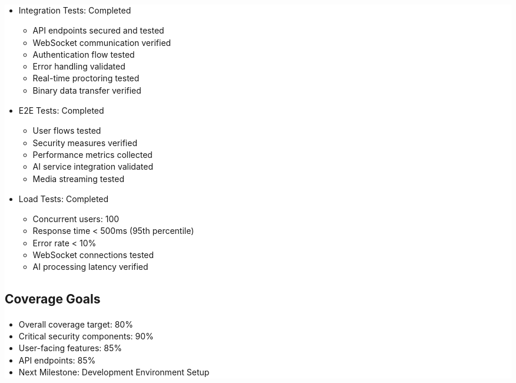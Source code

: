- Integration Tests: Completed
  - API endpoints secured and tested
  - WebSocket communication verified
  - Authentication flow tested
  - Error handling validated
  - Real-time proctoring tested
  - Binary data transfer verified

- E2E Tests: Completed
  - User flows tested
  - Security measures verified
  - Performance metrics collected
  - AI service integration validated
  - Media streaming tested

- Load Tests: Completed
  - Concurrent users: 100
  - Response time < 500ms (95th percentile)
  - Error rate < 10%
  - WebSocket connections tested
  - AI processing latency verified

## Coverage Goals
- Overall coverage target: 80%
- Critical security components: 90%
- User-facing features: 85%
- API endpoints: 85%
- Next Milestone: Development Environment Setup
